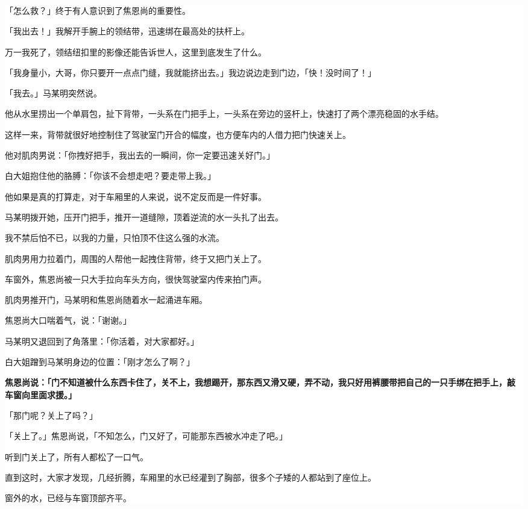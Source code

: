 
「怎么救？」终于有人意识到了焦恩尚的重要性。


「我出去！」我解开手腕上的领结带，迅速绑在最高处的扶杆上。


万一我死了，领结纽扣里的影像还能告诉世人，这里到底发生了什么。


「我身量小，大哥，你只要开一点点门缝，我就能挤出去。」我边说边走到门边，「快！没时间了！」


「我去。」马某明突然说。


他从水里捞出一个单肩包，扯下背带，一头系在门把手上，一头系在旁边的竖杆上，快速打了两个漂亮稳固的水手结。


这样一来，背带就很好地控制住了驾驶室门开合的幅度，也方便车内的人借力把门快速关上。


他对肌肉男说：「你拽好把手，我出去的一瞬间，你一定要迅速关好门。」


白大姐抱住他的胳膊：「你该不会想走吧？要走带上我。」


他如果是真的打算走，对于车厢里的人来说，说不定反而是一件好事。


马某明拨开她，压开门把手，推开一道缝隙，顶着逆流的水一头扎了出去。


我不禁后怕不已，以我的力量，只怕顶不住这么强的水流。


肌肉男用力拉着门，周围的人帮他一起拽住背带，终于又把门关上了。


车窗外，焦恩尚被一只大手拉向车头方向，很快驾驶室内传来拍门声。


肌肉男推开门，马某明和焦恩尚随着水一起涌进车厢。


焦恩尚大口喘着气，说：「谢谢。」


马某明又退回到了角落里：「你活着，对大家都好。」


白大姐蹭到马某明身边的位置：「刚才怎么了啊？」


**焦恩尚说：「门不知道被什么东西卡住了，关不上，我想踢开，那东西又滑又硬，弄不动，我只好用裤腰带把自己的一只手绑在把手上，敲车窗向里面求援。」**


「那门呢？关上了吗？」


「关上了。」焦恩尚说，「不知怎么，门又好了，可能那东西被水冲走了吧。」


听到门关上了，所有人都松了一口气。


直到这时，大家才发现，几经折腾，车厢里的水已经灌到了胸部，很多个子矮的人都站到了座位上。


窗外的水，已经与车窗顶部齐平。


